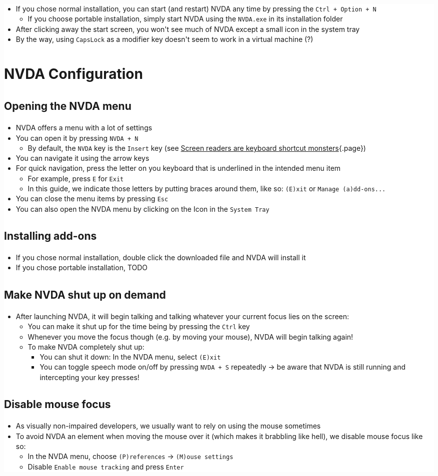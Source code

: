 - If you chose normal installation, you can start (and restart) NVDA any time by pressing the `Ctrl + Option + N`
    - If you choose portable installation, simply start NVDA using the `NVDA.exe` in its installation folder
- After clicking away the start screen, you won't see much of NVDA except a small icon in the system tray
- By the way, using `CapsLock` as a modifier key doesn't seem to work in a virtual machine (?)

# NVDA Configuration

## Opening the NVDA menu

- NVDA offers a menu with a lot of settings
- You can open it by pressing `NVDA + N`
    - By default, the `NVDA` key is the `Insert` key (see [Screen readers are keyboard shortcut monsters](/knowledge-about-developing-and-testing-accessible-websites/introduction-to-desktop-screen-reader-usage/screen-readers-are-keyboard-shortcut-monsters){.page})
- You can navigate it using the arrow keys
- For quick navigation, press the letter on you keyboard that is underlined in the intended menu item
    - For example, press `E` for `Exit`
    - In this guide, we indicate those letters by putting braces around them, like so: `(E)xit` or `Manage (a)dd-ons...`
- You can close the menu items by pressing `Esc`
- You can also open the NVDA menu by clicking on the Icon in the `System Tray`

## Installing add-ons

- If you chose normal installation, double click the downloaded file and NVDA will install it
- If you chose portable installation, TODO

## Make NVDA shut up on demand

- After launching NVDA, it will begin talking and talking whatever your current focus lies on the screen:
    - You can make it shut up for the time being by pressing the `Ctrl` key
    - Whenever you move the focus though (e.g. by moving your mouse), NVDA will begin talking again!
    - To make NVDA completely shut up:
        - You can shut it down: In the NVDA menu, select `(E)xit`
        - You can toggle speech mode on/off by pressing `NVDA + S` repeatedly → be aware that NVDA is still running and intercepting your key presses!

## Disable mouse focus

- As visually non-impaired developers, we usually want to rely on using the mouse sometimes
- To avoid NVDA an element when moving the mouse over it (which makes it brabbling like hell), we disable mouse focus like so:
    - In the NVDA menu, choose `(P)references` → `(M)ouse settings`
    - Disable `Enable mouse tracking` and press `Enter`
